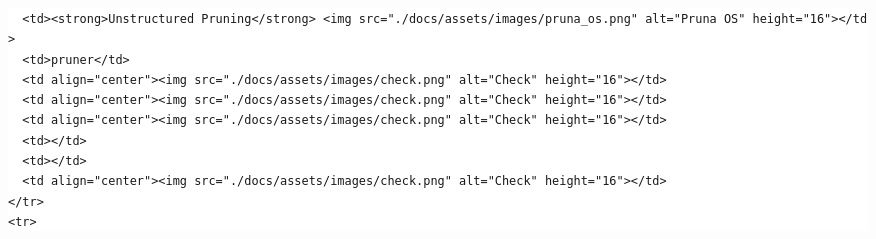       <td><strong>Unstructured Pruning</strong> <img src="./docs/assets/images/pruna_os.png" alt="Pruna OS" height="16"></td>
      <td>pruner</td>
      <td align="center"><img src="./docs/assets/images/check.png" alt="Check" height="16"></td>
      <td align="center"><img src="./docs/assets/images/check.png" alt="Check" height="16"></td>
      <td align="center"><img src="./docs/assets/images/check.png" alt="Check" height="16"></td>
      <td></td>
      <td></td>
      <td align="center"><img src="./docs/assets/images/check.png" alt="Check" height="16"></td>
    </tr>
    <tr>